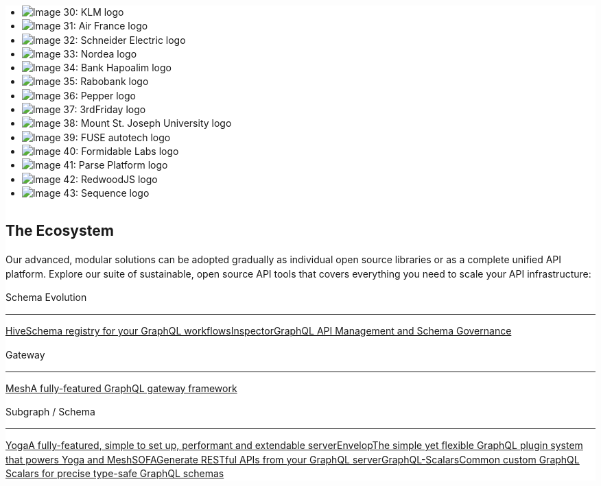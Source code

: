 *   ![Image 30: KLM logo](https://the-guild.dev/_next/static/media/klm.e5905c8d.svg)
*   ![Image 31: Air France logo](https://the-guild.dev/_next/static/media/air-france.0e8e5cab.svg)
*   ![Image 32: Schneider Electric logo](https://the-guild.dev/_next/static/media/schneider-electric.ce969649.svg)
*   ![Image 33: Nordea logo](https://the-guild.dev/_next/static/media/nordea.7fc6062c.svg)
*   ![Image 34: Bank Hapoalim logo](https://the-guild.dev/_next/static/media/bank-hapoalim.c195f237.svg)
*   ![Image 35: Rabobank logo](https://the-guild.dev/_next/static/media/rabobank.bf5f8757.svg)
*   ![Image 36: Pepper logo](https://the-guild.dev/_next/static/media/pepper.1465759a.svg)
*   ![Image 37: 3rdFriday logo](https://the-guild.dev/_next/static/media/3rd-friday.cc3e2d2b.svg)
*   ![Image 38: Mount St. Joseph University logo](https://the-guild.dev/_next/static/media/msj.6c9446be.svg)
*   ![Image 39: FUSE autotech logo](https://the-guild.dev/_next/static/media/fuse-autotech.f61c175f.svg)
*   ![Image 40: Formidable Labs logo](https://the-guild.dev/_next/static/media/formidable-labs.cd6fbb45.svg)
*   ![Image 41: Parse Platform logo](https://the-guild.dev/_next/static/media/parse-platform.3a206e8f.svg)
*   ![Image 42: RedwoodJS logo](https://the-guild.dev/_next/static/media/redwood-js.43fba1fa.svg)
*   ![Image 43: Sequence logo](https://the-guild.dev/_next/static/media/sequence.acfafee8.svg)

The Ecosystem
-------------

Our advanced, modular solutions can be adopted gradually as individual open source libraries or as a complete unified API platform. Explore our suite of sustainable, open source API tools that covers everything you need to scale your API infrastructure:

Schema Evolution

* * *

[HiveSchema registry for your GraphQL workflows](https://the-guild.dev/graphql/hive "Hive - Schema registry for your GraphQL workflows")[InspectorGraphQL API Management and Schema Governance](https://the-guild.dev/graphql/inspector "Inspector - GraphQL API Management and Schema Governance")

Gateway

* * *

[MeshA fully-featured GraphQL gateway framework](https://the-guild.dev/graphql/mesh "Mesh - A fully-featured GraphQL gateway framework")

Subgraph / Schema

* * *

[YogaA fully-featured, simple to set up, performant and extendable server](https://the-guild.dev/graphql/yoga-server "Yoga - A fully-featured, simple to set up, performant and extendable server")[EnvelopThe simple yet flexible GraphQL plugin system that powers Yoga and Mesh](https://the-guild.dev/graphql/envelop "Envelop - The simple yet flexible GraphQL plugin system that powers Yoga and Mesh")[SOFAGenerate RESTful APIs from your GraphQL server](https://the-guild.dev/graphql/sofa-api "SOFA - Generate RESTful APIs from your GraphQL server")[GraphQL-ScalarsCommon custom GraphQL Scalars for precise type-safe GraphQL schemas](https://the-guild.dev/graphql/scalars "GraphQL-Scalars - Common custom GraphQL Scalars for precise type-safe GraphQL schemas")
